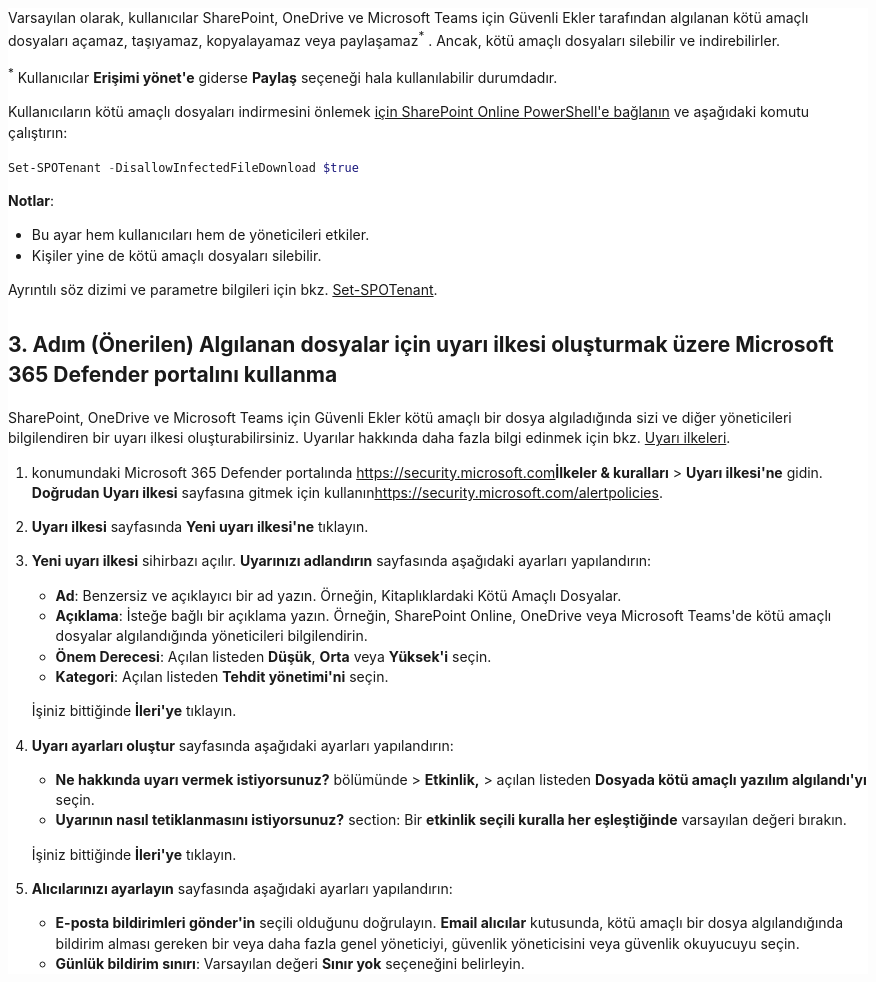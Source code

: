 Varsayılan olarak, kullanıcılar SharePoint, OneDrive ve Microsoft Teams için Güvenli Ekler tarafından algılanan kötü amaçlı dosyaları açamaz, taşıyamaz, kopyalayamaz veya paylaşamaz<sup>\*</sup> . Ancak, kötü amaçlı dosyaları silebilir ve indirebilirler.

<sup>\*</sup> Kullanıcılar **Erişimi yönet'e** giderse **Paylaş** seçeneği hala kullanılabilir durumdadır.

Kullanıcıların kötü amaçlı dosyaları indirmesini önlemek [için SharePoint Online PowerShell'e bağlanın](/powershell/sharepoint/sharepoint-online/connect-sharepoint-online) ve aşağıdaki komutu çalıştırın:

```powershell
Set-SPOTenant -DisallowInfectedFileDownload $true
```

**Notlar**:

- Bu ayar hem kullanıcıları hem de yöneticileri etkiler.
- Kişiler yine de kötü amaçlı dosyaları silebilir.

Ayrıntılı söz dizimi ve parametre bilgileri için bkz. [Set-SPOTenant](/powershell/module/sharepoint-online/Set-SPOTenant).

## <a name="step-3-recommended-use-the-microsoft-365-defender-portal-to-create-an-alert-policy-for-detected-files"></a>3. Adım (Önerilen) Algılanan dosyalar için uyarı ilkesi oluşturmak üzere Microsoft 365 Defender portalını kullanma

SharePoint, OneDrive ve Microsoft Teams için Güvenli Ekler kötü amaçlı bir dosya algıladığında sizi ve diğer yöneticileri bilgilendiren bir uyarı ilkesi oluşturabilirsiniz. Uyarılar hakkında daha fazla bilgi edinmek için bkz. [Uyarı ilkeleri](../../compliance/alert-policies.md).

1. konumundaki Microsoft 365 Defender portalında <https://security.microsoft.com>**İlkeler & kuralları** \> **Uyarı ilkesi'ne** gidin. **Doğrudan Uyarı ilkesi** sayfasına gitmek için kullanın<https://security.microsoft.com/alertpolicies>.

2. **Uyarı ilkesi** sayfasında **Yeni uyarı ilkesi'ne** tıklayın.

3. **Yeni uyarı ilkesi** sihirbazı açılır. **Uyarınızı adlandırın** sayfasında aşağıdaki ayarları yapılandırın:
   - **Ad**: Benzersiz ve açıklayıcı bir ad yazın. Örneğin, Kitaplıklardaki Kötü Amaçlı Dosyalar.
   - **Açıklama**: İsteğe bağlı bir açıklama yazın. Örneğin, SharePoint Online, OneDrive veya Microsoft Teams'de kötü amaçlı dosyalar algılandığında yöneticileri bilgilendirin.
   - **Önem Derecesi**: Açılan listeden **Düşük**, **Orta** veya **Yüksek'i** seçin.
   - **Kategori**: Açılan listeden **Tehdit yönetimi'ni** seçin.

   İşiniz bittiğinde **İleri'ye** tıklayın.

4. **Uyarı ayarları oluştur** sayfasında aşağıdaki ayarları yapılandırın:
   - **Ne hakkında uyarı vermek istiyorsunuz?** bölümünde \> **Etkinlik,** \> açılan listeden **Dosyada kötü amaçlı yazılım algılandı'yı** seçin.
   - **Uyarının nasıl tetiklanmasını istiyorsunuz?** section: Bir **etkinlik seçili kuralla her eşleştiğinde** varsayılan değeri bırakın.

   İşiniz bittiğinde **İleri'ye** tıklayın.

5. **Alıcılarınızı ayarlayın** sayfasında aşağıdaki ayarları yapılandırın:
   - **E-posta bildirimleri gönder'in** seçili olduğunu doğrulayın. **Email alıcılar** kutusunda, kötü amaçlı bir dosya algılandığında bildirim alması gereken bir veya daha fazla genel yöneticiyi, güvenlik yöneticisini veya güvenlik okuyucuyu seçin.
   - **Günlük bildirim sınırı**: Varsayılan değeri **Sınır yok** seçeneğini belirleyin.
